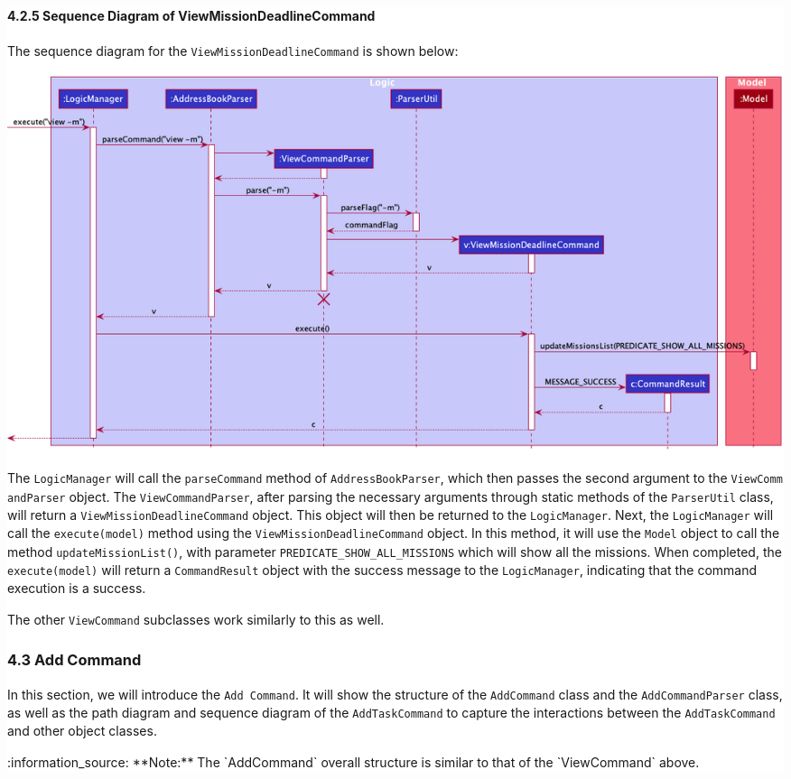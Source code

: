 <div style="page-break-after: always"></div>

#### 4.2.5 Sequence Diagram of ViewMissionDeadlineCommand
The sequence diagram for the `ViewMissionDeadlineCommand` is shown below:

![Sequence Diagram of ViewMissionDeadlineCommand](images/ViewMissionDeadlineSequenceDiagram.png)

The `LogicManager` will call the `parseCommand` method of `AddressBookParser`, which then passes the second argument to the `ViewCommandParser` object.
The `ViewCommandParser`, after parsing the necessary arguments through static methods of the `ParserUtil` class, will return a `ViewMissionDeadlineCommand` object.
This object will then be returned to the `LogicManager`. Next, the `LogicManager` will call the `execute(model)` method using the
`ViewMissionDeadlineCommand` object. In this method, it will use the `Model` object to call the method `updateMissionList()`, with parameter `PREDICATE_SHOW_ALL_MISSIONS` which will show all the missions. When completed, the `execute(model)` will return a
`CommandResult` object with the success message to the `LogicManager`, indicating that the command execution is a success.

The other `ViewCommand` subclasses work similarly to this as well.

<div style="page-break-after: always"></div>

### 4.3 Add Command
In this section, we will introduce the `Add Command`. It will show the structure of the `AddCommand` class and the `AddCommandParser`
class, as well as the path diagram and sequence diagram of the `AddTaskCommand` to capture the interactions between
the `AddTaskCommand` and other object classes.

<div markdown="span" class="alert alert-info">:information_source: **Note:** The `AddCommand` overall structure is similar to that of the `ViewCommand` above.
</div>
